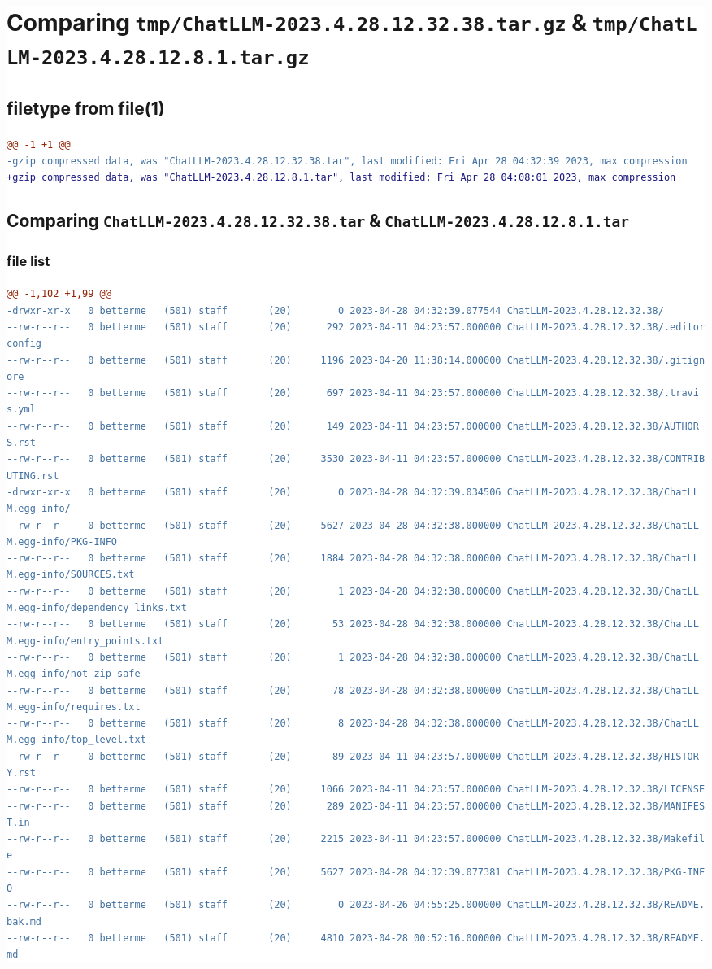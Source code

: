# Comparing `tmp/ChatLLM-2023.4.28.12.32.38.tar.gz` & `tmp/ChatLLM-2023.4.28.12.8.1.tar.gz`

## filetype from file(1)

```diff
@@ -1 +1 @@
-gzip compressed data, was "ChatLLM-2023.4.28.12.32.38.tar", last modified: Fri Apr 28 04:32:39 2023, max compression
+gzip compressed data, was "ChatLLM-2023.4.28.12.8.1.tar", last modified: Fri Apr 28 04:08:01 2023, max compression
```

## Comparing `ChatLLM-2023.4.28.12.32.38.tar` & `ChatLLM-2023.4.28.12.8.1.tar`

### file list

```diff
@@ -1,102 +1,99 @@
-drwxr-xr-x   0 betterme   (501) staff       (20)        0 2023-04-28 04:32:39.077544 ChatLLM-2023.4.28.12.32.38/
--rw-r--r--   0 betterme   (501) staff       (20)      292 2023-04-11 04:23:57.000000 ChatLLM-2023.4.28.12.32.38/.editorconfig
--rw-r--r--   0 betterme   (501) staff       (20)     1196 2023-04-20 11:38:14.000000 ChatLLM-2023.4.28.12.32.38/.gitignore
--rw-r--r--   0 betterme   (501) staff       (20)      697 2023-04-11 04:23:57.000000 ChatLLM-2023.4.28.12.32.38/.travis.yml
--rw-r--r--   0 betterme   (501) staff       (20)      149 2023-04-11 04:23:57.000000 ChatLLM-2023.4.28.12.32.38/AUTHORS.rst
--rw-r--r--   0 betterme   (501) staff       (20)     3530 2023-04-11 04:23:57.000000 ChatLLM-2023.4.28.12.32.38/CONTRIBUTING.rst
-drwxr-xr-x   0 betterme   (501) staff       (20)        0 2023-04-28 04:32:39.034506 ChatLLM-2023.4.28.12.32.38/ChatLLM.egg-info/
--rw-r--r--   0 betterme   (501) staff       (20)     5627 2023-04-28 04:32:38.000000 ChatLLM-2023.4.28.12.32.38/ChatLLM.egg-info/PKG-INFO
--rw-r--r--   0 betterme   (501) staff       (20)     1884 2023-04-28 04:32:38.000000 ChatLLM-2023.4.28.12.32.38/ChatLLM.egg-info/SOURCES.txt
--rw-r--r--   0 betterme   (501) staff       (20)        1 2023-04-28 04:32:38.000000 ChatLLM-2023.4.28.12.32.38/ChatLLM.egg-info/dependency_links.txt
--rw-r--r--   0 betterme   (501) staff       (20)       53 2023-04-28 04:32:38.000000 ChatLLM-2023.4.28.12.32.38/ChatLLM.egg-info/entry_points.txt
--rw-r--r--   0 betterme   (501) staff       (20)        1 2023-04-28 04:32:38.000000 ChatLLM-2023.4.28.12.32.38/ChatLLM.egg-info/not-zip-safe
--rw-r--r--   0 betterme   (501) staff       (20)       78 2023-04-28 04:32:38.000000 ChatLLM-2023.4.28.12.32.38/ChatLLM.egg-info/requires.txt
--rw-r--r--   0 betterme   (501) staff       (20)        8 2023-04-28 04:32:38.000000 ChatLLM-2023.4.28.12.32.38/ChatLLM.egg-info/top_level.txt
--rw-r--r--   0 betterme   (501) staff       (20)       89 2023-04-11 04:23:57.000000 ChatLLM-2023.4.28.12.32.38/HISTORY.rst
--rw-r--r--   0 betterme   (501) staff       (20)     1066 2023-04-11 04:23:57.000000 ChatLLM-2023.4.28.12.32.38/LICENSE
--rw-r--r--   0 betterme   (501) staff       (20)      289 2023-04-11 04:23:57.000000 ChatLLM-2023.4.28.12.32.38/MANIFEST.in
--rw-r--r--   0 betterme   (501) staff       (20)     2215 2023-04-11 04:23:57.000000 ChatLLM-2023.4.28.12.32.38/Makefile
--rw-r--r--   0 betterme   (501) staff       (20)     5627 2023-04-28 04:32:39.077381 ChatLLM-2023.4.28.12.32.38/PKG-INFO
--rw-r--r--   0 betterme   (501) staff       (20)        0 2023-04-26 04:55:25.000000 ChatLLM-2023.4.28.12.32.38/README.bak.md
--rw-r--r--   0 betterme   (501) staff       (20)     4810 2023-04-28 00:52:16.000000 ChatLLM-2023.4.28.12.32.38/README.md
```